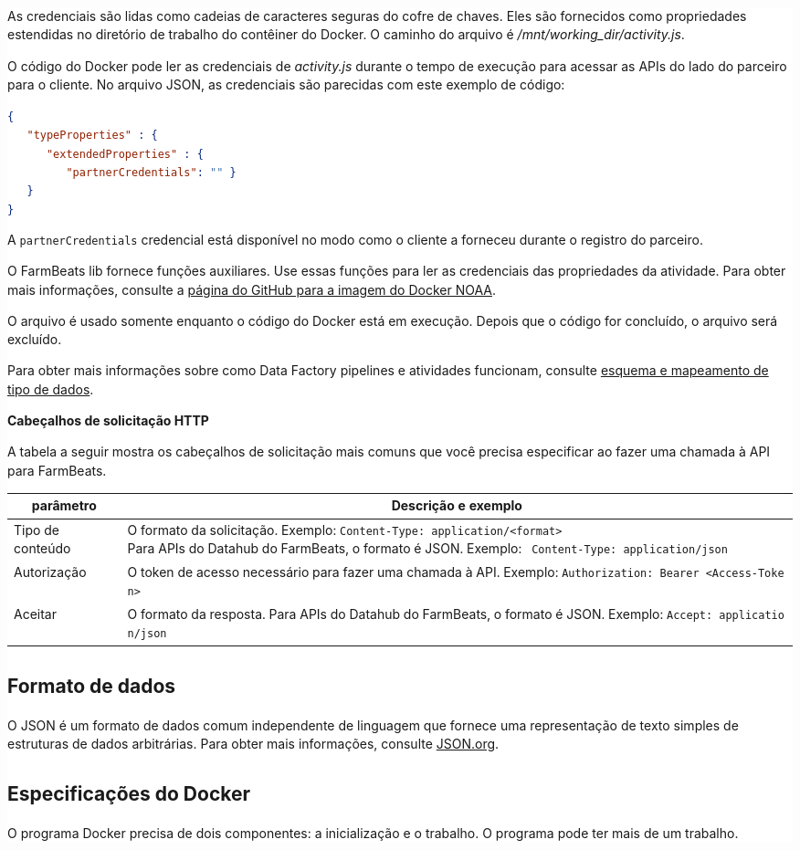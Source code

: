 As credenciais são lidas como cadeias de caracteres seguras do cofre de chaves. Eles são fornecidos como propriedades estendidas no diretório de trabalho do contêiner do Docker. O caminho do arquivo é */mnt/working_dir/activity.js*. 

O código do Docker pode ler as credenciais de *activity.js* durante o tempo de execução para acessar as APIs do lado do parceiro para o cliente. No arquivo JSON, as credenciais são parecidas com este exemplo de código:

```json
{ 
   "typeProperties" : {
      "extendedProperties" : { 
         "partnerCredentials": "" } 
   } 
}
```
A `partnerCredentials` credencial está disponível no modo como o cliente a forneceu durante o registro do parceiro.

O FarmBeats lib fornece funções auxiliares. Use essas funções para ler as credenciais das propriedades da atividade. Para obter mais informações, consulte a [página do GitHub para a imagem do Docker NOAA](https://github.com/azurefarmbeats/noaa_docker/blob/master/datahub_lib/auth/partner_adf_helper.py).

O arquivo é usado somente enquanto o código do Docker está em execução. Depois que o código for concluído, o arquivo será excluído.

Para obter mais informações sobre como Data Factory pipelines e atividades funcionam, consulte [esquema e mapeamento de tipo de dados](../../data-factory/copy-activity-schema-and-type-mapping.md).

**Cabeçalhos de solicitação HTTP**

A tabela a seguir mostra os cabeçalhos de solicitação mais comuns que você precisa especificar ao fazer uma chamada à API para FarmBeats.

parâmetro | Descrição e exemplo
--- | ---
Tipo de conteúdo | O formato da solicitação. Exemplo: `Content-Type: application/<format>` <br/>Para APIs do Datahub do FarmBeats, o formato é JSON. Exemplo: ` Content-Type: application/json`
Autorização | O token de acesso necessário para fazer uma chamada à API. Exemplo: `Authorization: Bearer <Access-Token>`
Aceitar | O formato da resposta. Para APIs do Datahub do FarmBeats, o formato é JSON. Exemplo: `Accept: application/json`

## <a name="data-format"></a>Formato de dados

O JSON é um formato de dados comum independente de linguagem que fornece uma representação de texto simples de estruturas de dados arbitrárias. Para obter mais informações, consulte [JSON.org](https://json.org).

## <a name="docker-specifications"></a>Especificações do Docker

O programa Docker precisa de dois componentes: a inicialização e o trabalho. O programa pode ter mais de um trabalho.
